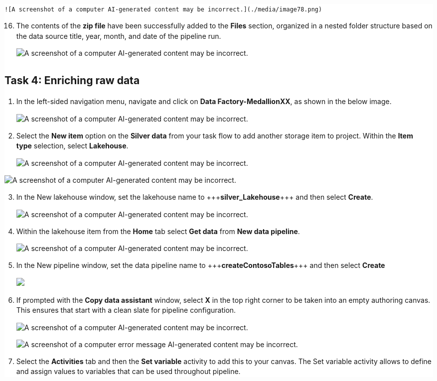     ![A screenshot of a computer AI-generated content may be incorrect.](./media/image78.png)

16. The contents of the **zip file** have been successfully added to the
    **Files** section, organized in a nested folder structure based on
    the data source title, year, month, and date of the pipeline run.

    ![A screenshot of a computer AI-generated content may be incorrect.](./media/image79.png)

## Task 4: Enriching raw data

1.  In the left-sided navigation menu, navigate and click on **Data
    Factory-MedallionXX**, as shown in the below image.

    ![A screenshot of a computer AI-generated content may be incorrect.](./media/image80.png)

2.  Select the **New item** option on the **Silver data** from your task
    flow to add another storage item to project. Within the **Item
    type** selection, select **Lakehouse**.

    ![A screenshot of a computer AI-generated content may be incorrect.](./media/image81.png)

   ![A screenshot of a computer AI-generated content may be incorrect.](./media/image82.png)

3.  In the New lakehouse window, set the lakehouse name to
    +++**silver_Lakehouse**+++ and then select **Create**. 

    ![A screenshot of a computer AI-generated content may be incorrect.](./media/image83.png)

4.  Within the lakehouse item from the **Home** tab select **Get
    data** from **New data pipeline**.

    ![A screenshot of a computer AI-generated content may be incorrect.](./media/image84.png)

5.  In the New pipeline window, set the data pipeline name to
    +++**createContosoTables**+++ and then select **Create**

      ![](./media/image85.png)

6.  If prompted with the **Copy data assistant** window, select **X** in
    the top right corner to be taken into an empty authoring canvas.
    This ensures that start with a clean slate for pipeline
    configuration.

    ![A screenshot of a computer AI-generated content may be incorrect.](./media/image86.png)

    ![A screenshot of a computer error message AI-generated content may be incorrect.](./media/image87.png)

7.  Select the **Activities** tab and then the **Set variable** activity
    to add this to your canvas. The Set variable activity allows to
    define and assign values to variables that can be used throughout
    pipeline.
